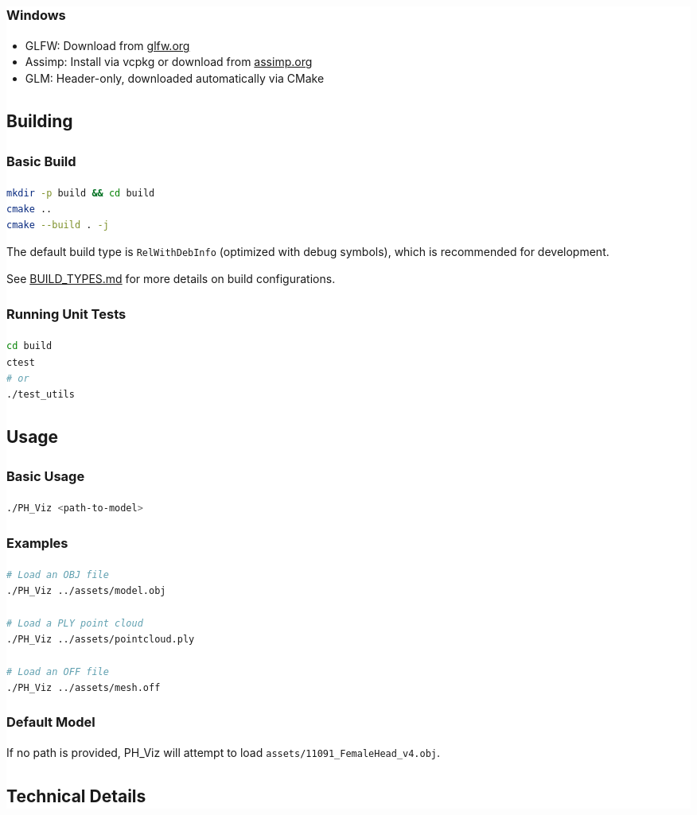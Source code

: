 ### Windows
- GLFW: Download from [glfw.org](https://www.glfw.org/download.html)
- Assimp: Install via vcpkg or download from [assimp.org](https://www.assimp.org/index.php/downloads)
- GLM: Header-only, downloaded automatically via CMake

## Building

### Basic Build
```bash
mkdir -p build && cd build
cmake ..
cmake --build . -j
```

The default build type is `RelWithDebInfo` (optimized with debug symbols), which is recommended for development.

See [BUILD_TYPES.md](BUILD_TYPES.md) for more details on build configurations.

### Running Unit Tests
```bash
cd build
ctest
# or
./test_utils
```

## Usage

### Basic Usage
```bash
./PH_Viz <path-to-model>
```

### Examples
```bash
# Load an OBJ file
./PH_Viz ../assets/model.obj

# Load a PLY point cloud
./PH_Viz ../assets/pointcloud.ply

# Load an OFF file
./PH_Viz ../assets/mesh.off
```

### Default Model
If no path is provided, PH_Viz will attempt to load `assets/11091_FemaleHead_v4.obj`.

## Technical Details
